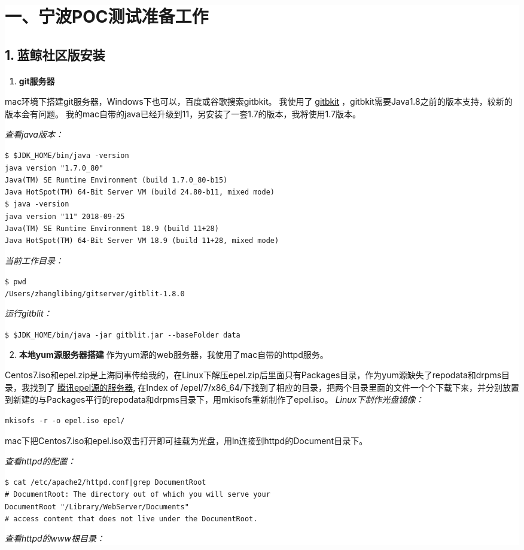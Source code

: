 # 一、宁波POC测试准备工作
## 1. 蓝鲸社区版安装
1. **git服务器**

  mac环境下搭建git服务器，Windows下也可以，百度或谷歌搜索gitbkit。
  我使用了 [gitbkit](https://blog.csdn.net/pony_maggie/article/details/50880142) ，gitbkit需要Java1.8之前的版本支持，较新的版本会有问题。
  我的mac自带的java已经升级到11，另安装了一套1.7的版本，我将使用1.7版本。

  *查看java版本：*

  ```  
  $ $JDK_HOME/bin/java -version
  java version "1.7.0_80"
  Java(TM) SE Runtime Environment (build 1.7.0_80-b15)
  Java HotSpot(TM) 64-Bit Server VM (build 24.80-b11, mixed mode)
  $ java -version
  java version "11" 2018-09-25
  Java(TM) SE Runtime Environment 18.9 (build 11+28)
  Java HotSpot(TM) 64-Bit Server VM 18.9 (build 11+28, mixed mode)
  ```
  *当前工作目录：*

  ```
  $ pwd
  /Users/zhanglibing/gitserver/gitblit-1.8.0
  ```
  *运行gitblit：*

  ```
  $ $JDK_HOME/bin/java -jar gitblit.jar --baseFolder data
  ```

2. **本地yum源服务器搭建**
  作为yum源的web服务器，我使用了mac自带的httpd服务。

  Centos7.iso和epel.zip是上海同事传给我的，在Linux下解压epel.zip后里面只有Packages目录，作为yum源缺失了repodata和drpms目录，我找到了 [腾讯epel源的服务器](<https://mirrors.cloud.tencent.com/epel/>), 在Index of /epel/7/x86_64/下找到了相应的目录，把两个目录里面的文件一个个下载下来，并分别放置到新建的与Packages平行的repodata和drpms目录下，用mkisofs重新制作了epel.iso。
  *Linux下制作光盘镜像：*

  ```
  mkisofs -r -o epel.iso epel/
  ```

  mac下把Centos7.iso和epel.iso双击打开即可挂载为光盘，用ln连接到httpd的Document目录下。

  *查看httpd的配置：*

  ```
  $ cat /etc/apache2/httpd.conf|grep DocumentRoot
  # DocumentRoot: The directory out of which you will serve your
  DocumentRoot "/Library/WebServer/Documents"
  # access content that does not live under the DocumentRoot.
  ```
  *查看httpd的www根目录：*
